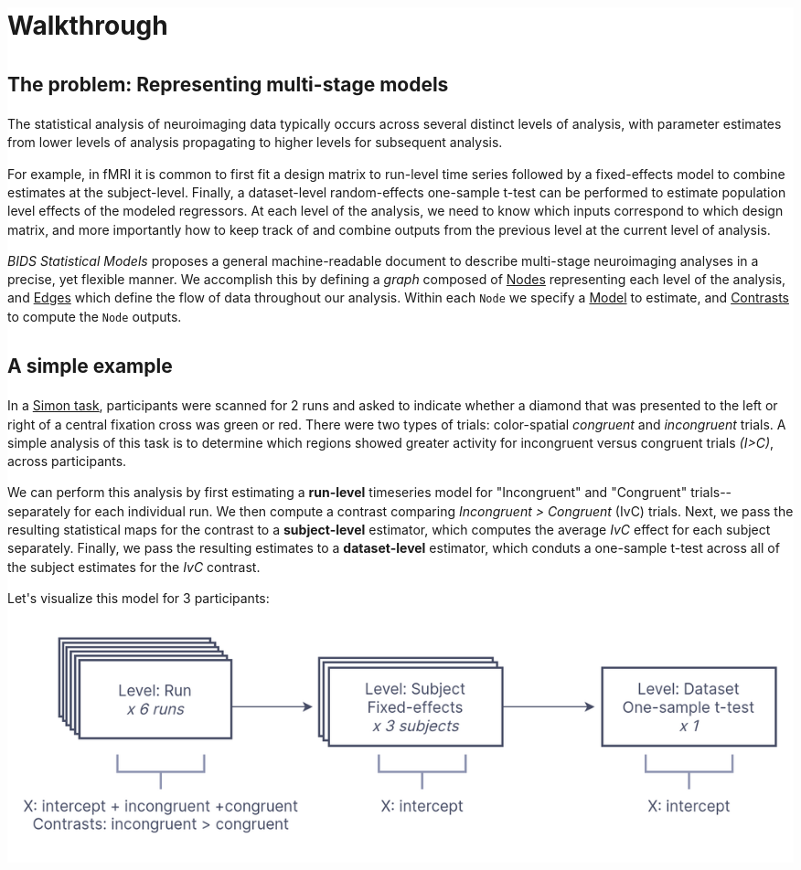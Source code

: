 # Walkthrough 

## The problem: Representing multi-stage models

The statistical analysis of neuroimaging data typically occurs across several distinct levels of analysis, with parameter estimates from lower levels of analysis propagating to higher levels for subsequent analysis. 

For example, in fMRI it is common to first fit a design matrix to run-level time series followed by a fixed-effects model to combine estimates at the subject-level. Finally, a dataset-level random-effects one-sample t-test can be performed to estimate population level effects of the modeled regressors. At each level of the analysis, we need to know which inputs correspond to which design matrix, and more importantly how to keep track of and combine outputs from the previous level at the current level of analysis. 

*BIDS Statistical Models* proposes a general machine-readable document to describe multi-stage neuroimaging analyses in a precise, yet flexible manner. We accomplish this by defining a *graph* composed of [Nodes](_autosummary/bsmschema.models.Node.html#bsmschema-models-node) representing each level of the analysis, and [Edges](http://0.0.0.0:8000/_autosummary/bsmschema.models.Node.html#bsmschema-models-edge) which define the flow of data throughout our analysis. Within each `Node` we specify a [Model](_autosummary/bsmschema.models.Model.html#bsmschema.models.Model) to estimate, and [Contrasts](_autosummary/bsmschema.models.Contrast.html#bsmschema.models.Contrast) to compute the `Node` outputs.


## A simple example

In a [Simon task](https://openneuro.org/datasets/ds000101/versions/00004), participants were scanned for 2 runs and asked to indicate whether a diamond that was presented to the left or right of a central fixation cross was green or red. There were two types of trials: color-spatial *congruent* and *incongruent* trials. A simple analysis of this task is to determine which regions showed greater activity for incongruent versus congruent trials *(I>C)*, across participants. 

We can perform this analysis by first estimating a **run-level** timeseries model for "Incongruent" and "Congruent" trials--separately for each individual run. We then compute a contrast comparing *Incongruent > Congruent* (IvC) trials. Next, we pass the resulting statistical maps for the contrast to a **subject-level** estimator, which computes the average *IvC* effect for each subject separately. Finally, we pass the resulting estimates to a **dataset-level** estimator, which conduts a one-sample t-test across all of the subject estimates for the *IvC* contrast.

Let's visualize this model for 3 participants:

![flow](images/flow_model_5.jpg)
